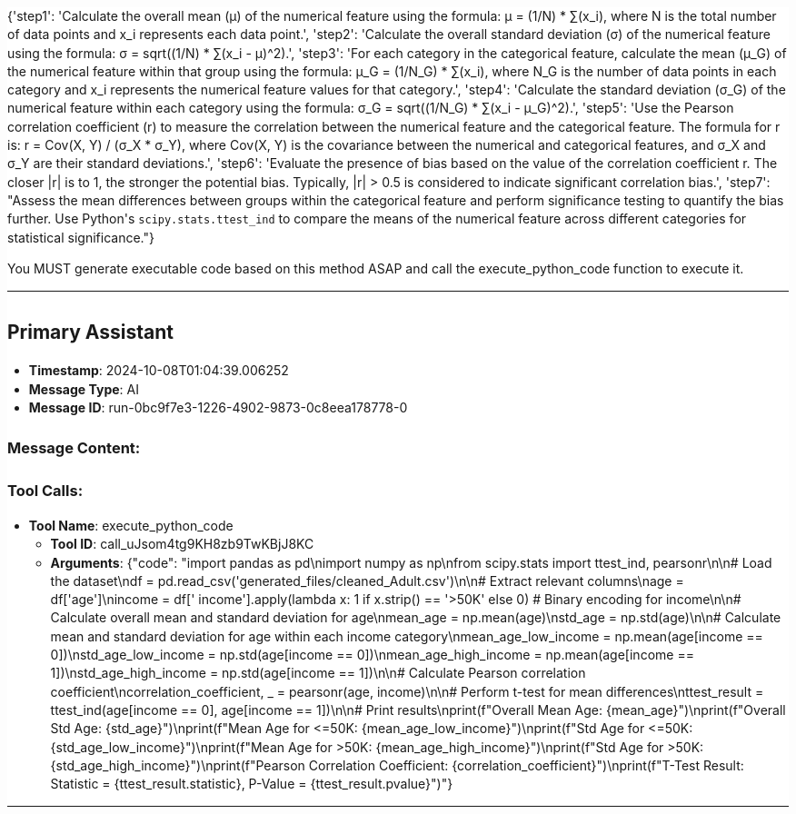 {'step1': 'Calculate the overall mean (μ) of the numerical feature using the formula: μ = (1/N) * ∑(x_i), where N is the total number of data points and x_i represents each data point.', 'step2': 'Calculate the overall standard deviation (σ) of the numerical feature using the formula: σ = sqrt((1/N) * ∑(x_i - μ)^2).', 'step3': 'For each category in the categorical feature, calculate the mean (μ_G) of the numerical feature within that group using the formula: μ_G = (1/N_G) * ∑(x_i), where N_G is the number of data points in each category and x_i represents the numerical feature values for that category.', 'step4': 'Calculate the standard deviation (σ_G) of the numerical feature within each category using the formula: σ_G = sqrt((1/N_G) * ∑(x_i - μ_G)^2).', 'step5': 'Use the Pearson correlation coefficient (r) to measure the correlation between the numerical feature and the categorical feature. The formula for r is: r = Cov(X, Y) / (σ_X * σ_Y), where Cov(X, Y) is the covariance between the numerical and categorical features, and σ_X and σ_Y are their standard deviations.', 'step6': 'Evaluate the presence of bias based on the value of the correlation coefficient r. The closer |r| is to 1, the stronger the potential bias. Typically, |r| > 0.5 is considered to indicate significant correlation bias.', 'step7': "Assess the mean differences between groups within the categorical feature and perform significance testing to quantify the bias further. Use Python's `scipy.stats.ttest_ind` to compare the means of the numerical feature across different categories for statistical significance."}

You MUST generate executable code based on this method ASAP and call the execute_python_code function to execute it.


---

## Primary Assistant
- **Timestamp**: 2024-10-08T01:04:39.006252
- **Message Type**: AI
- **Message ID**: run-0bc9f7e3-1226-4902-9873-0c8eea178778-0

### Message Content:



### Tool Calls:
- **Tool Name**: execute_python_code
  - **Tool ID**: call_uJsom4tg9KH8zb9TwKBjJ8KC
  - **Arguments**: {"code": "import pandas as pd\nimport numpy as np\nfrom scipy.stats import ttest_ind, pearsonr\n\n# Load the dataset\ndf = pd.read_csv('generated_files/cleaned_Adult.csv')\n\n# Extract relevant columns\nage = df['age']\nincome = df[' income'].apply(lambda x: 1 if x.strip() == '>50K' else 0)  # Binary encoding for income\n\n# Calculate overall mean and standard deviation for age\nmean_age = np.mean(age)\nstd_age = np.std(age)\n\n# Calculate mean and standard deviation for age within each income category\nmean_age_low_income = np.mean(age[income == 0])\nstd_age_low_income = np.std(age[income == 0])\nmean_age_high_income = np.mean(age[income == 1])\nstd_age_high_income = np.std(age[income == 1])\n\n# Calculate Pearson correlation coefficient\ncorrelation_coefficient, _ = pearsonr(age, income)\n\n# Perform t-test for mean differences\nttest_result = ttest_ind(age[income == 0], age[income == 1])\n\n# Print results\nprint(f\"Overall Mean Age: {mean_age}\")\nprint(f\"Overall Std Age: {std_age}\")\nprint(f\"Mean Age for <=50K: {mean_age_low_income}\")\nprint(f\"Std Age for <=50K: {std_age_low_income}\")\nprint(f\"Mean Age for >50K: {mean_age_high_income}\")\nprint(f\"Std Age for >50K: {std_age_high_income}\")\nprint(f\"Pearson Correlation Coefficient: {correlation_coefficient}\")\nprint(f\"T-Test Result: Statistic = {ttest_result.statistic}, P-Value = {ttest_result.pvalue}\")"}

---